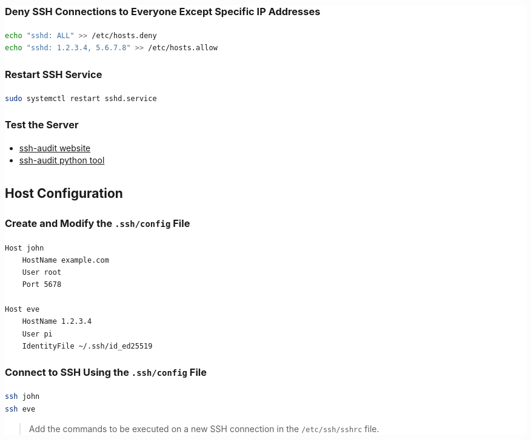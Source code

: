 ### Deny SSH Connections to Everyone Except Specific IP Addresses

```bash
echo "sshd: ALL" >> /etc/hosts.deny
echo "sshd: 1.2.3.4, 5.6.7.8" >> /etc/hosts.allow
```

### Restart SSH Service

```bash
sudo systemctl restart sshd.service
```

### Test the Server

- [ssh-audit website](https://www.ssh-audit.com/)
- [ssh-audit python tool](https://github.com/jtesta/ssh-audit)

## Host Configuration

### Create and Modify the `.ssh/config` File

```bash
Host john
    HostName example.com
    User root
    Port 5678

Host eve
    HostName 1.2.3.4
    User pi
    IdentityFile ~/.ssh/id_ed25519
```

### Connect to SSH Using the `.ssh/config` File

```bash
ssh john
ssh eve
```

> Add the commands to be executed on a new SSH connection in the `/etc/ssh/sshrc` file.
